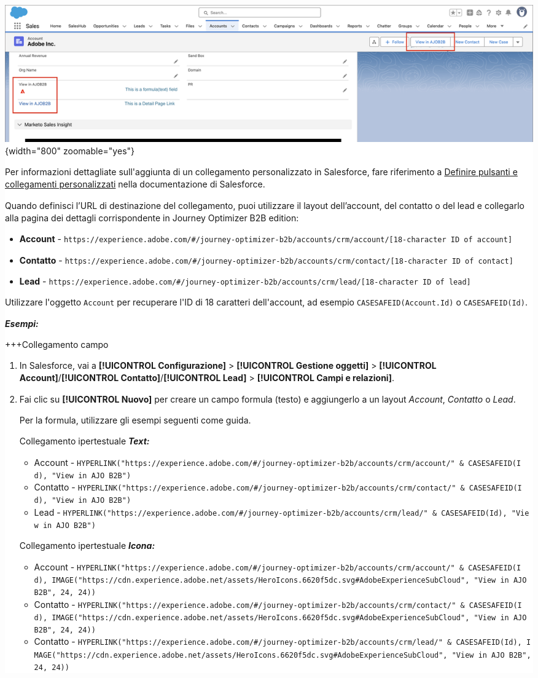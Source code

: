 ![Collegamenti personalizzati in Salesforce](./assets/crm-linking-sfdc-account-examples.png){width="800" zoomable="yes"}

Per informazioni dettagliate sull&#39;aggiunta di un collegamento personalizzato in Salesforce, fare riferimento a [Definire pulsanti e collegamenti personalizzati](https://help.salesforce.com/s/articleView?id=platform.defining_custom_links.htm&type=5) nella documentazione di Salesforce.

Quando definisci l’URL di destinazione del collegamento, puoi utilizzare il layout dell’account, del contatto o del lead e collegarlo alla pagina dei dettagli corrispondente in Journey Optimizer B2B edition:

* **Account** - `https://experience.adobe.com/#/journey-optimizer-b2b/accounts/crm/account/[18-character ID of account]`

* **Contatto** - `https://experience.adobe.com/#/journey-optimizer-b2b/accounts/crm/contact/[18-character ID of contact]`

* **Lead** - `https://experience.adobe.com/#/journey-optimizer-b2b/accounts/crm/lead/[18-character ID of lead]`

Utilizzare l&#39;oggetto `Account` per recuperare l&#39;ID di 18 caratteri dell&#39;account, ad esempio `CASESAFEID(Account.Id)` o `CASESAFEID(Id)`.

**_Esempi:_**

+++Collegamento campo

1. In Salesforce, vai a **[!UICONTROL Configurazione]** > **[!UICONTROL Gestione oggetti]** > **[!UICONTROL Account]**/**[!UICONTROL Contatto]**/**[!UICONTROL Lead]** > **[!UICONTROL Campi e relazioni]**.
1. Fai clic su **[!UICONTROL Nuovo]** per creare un campo formula (testo) e aggiungerlo a un layout _Account_, _Contatto_ o _Lead_.

   Per la formula, utilizzare gli esempi seguenti come guida.

   Collegamento ipertestuale **_Text:_**

   * Account - `HYPERLINK("https://experience.adobe.com/#/journey-optimizer-b2b/accounts/crm/account/" & CASESAFEID(Id), "View in AJO B2B")`
   * Contatto - `HYPERLINK("https://experience.adobe.com/#/journey-optimizer-b2b/accounts/crm/contact/" & CASESAFEID(Id), "View in AJO B2B")`
   * Lead - `HYPERLINK("https://experience.adobe.com/#/journey-optimizer-b2b/accounts/crm/lead/" & CASESAFEID(Id), "View in AJO B2B")`

   Collegamento ipertestuale **_Icona:_**

   * Account - `HYPERLINK("https://experience.adobe.com/#/journey-optimizer-b2b/accounts/crm/account/" & CASESAFEID(Id), IMAGE("https://cdn.experience.adobe.net/assets/HeroIcons.6620f5dc.svg#AdobeExperienceSubCloud", "View in AJO B2B", 24, 24))`
   * Contatto - `HYPERLINK("https://experience.adobe.com/#/journey-optimizer-b2b/accounts/crm/contact/" & CASESAFEID(Id), IMAGE("https://cdn.experience.adobe.net/assets/HeroIcons.6620f5dc.svg#AdobeExperienceSubCloud", "View in AJO B2B", 24, 24))`
   * Contatto - `HYPERLINK("https://experience.adobe.com/#/journey-optimizer-b2b/accounts/crm/lead/" & CASESAFEID(Id), IMAGE("https://cdn.experience.adobe.net/assets/HeroIcons.6620f5dc.svg#AdobeExperienceSubCloud", "View in AJO B2B", 24, 24))`
